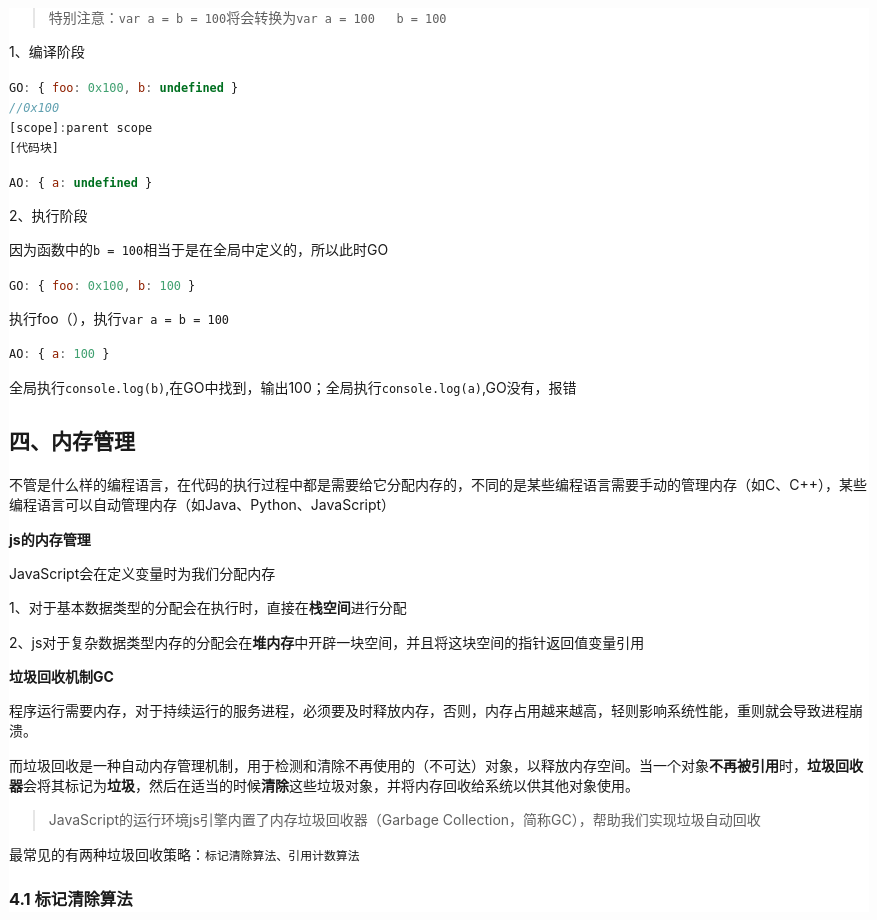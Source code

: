 > 特别注意：`var a = b = 100`将会转换为`var a = 100   b = 100`

1、编译阶段

```js
GO: { foo: 0x100, b: undefined }
//0x100
[scope]:parent scope
[代码块]
```

```js
AO: { a: undefined }
```

2、执行阶段

因为函数中的`b = 100`相当于是在全局中定义的，所以此时GO

```js
GO: { foo: 0x100, b: 100 }
```

执行foo（），执行`var a = b = 100`

```js
AO: { a: 100 }
```

全局执行`console.log(b)`,在GO中找到，输出100；全局执行`console.log(a)`,GO没有，报错



## 四、内存管理

不管是什么样的编程语言，在代码的执行过程中都是需要给它分配内存的，不同的是某些编程语言需要手动的管理内存（如C、C++），某些编程语言可以自动管理内存（如Java、Python、JavaScript）



**js的内存管理**

JavaScript会在定义变量时为我们分配内存

1、对于基本数据类型的分配会在执行时，直接在**栈空间**进行分配

2、js对于复杂数据类型内存的分配会在**堆内存**中开辟一块空间，并且将这块空间的指针返回值变量引用



**垃圾回收机制GC**

程序运行需要内存，对于持续运行的服务进程，必须要及时释放内存，否则，内存占用越来越高，轻则影响系统性能，重则就会导致进程崩溃。

而垃圾回收是一种自动内存管理机制，用于检测和清除不再使用的（不可达）对象，以释放内存空间。当一个对象**不再被引用**时，**垃圾回收器**会将其标记为**垃圾**，然后在适当的时候**清除**这些垃圾对象，并将内存回收给系统以供其他对象使用。

> JavaScript的运行环境js引擎内置了内存垃圾回收器（Garbage Collection，简称GC），帮助我们实现垃圾自动回收

最常见的有两种垃圾回收策略：`标记清除算法、引用计数算法`



### 4.1 标记清除算法

